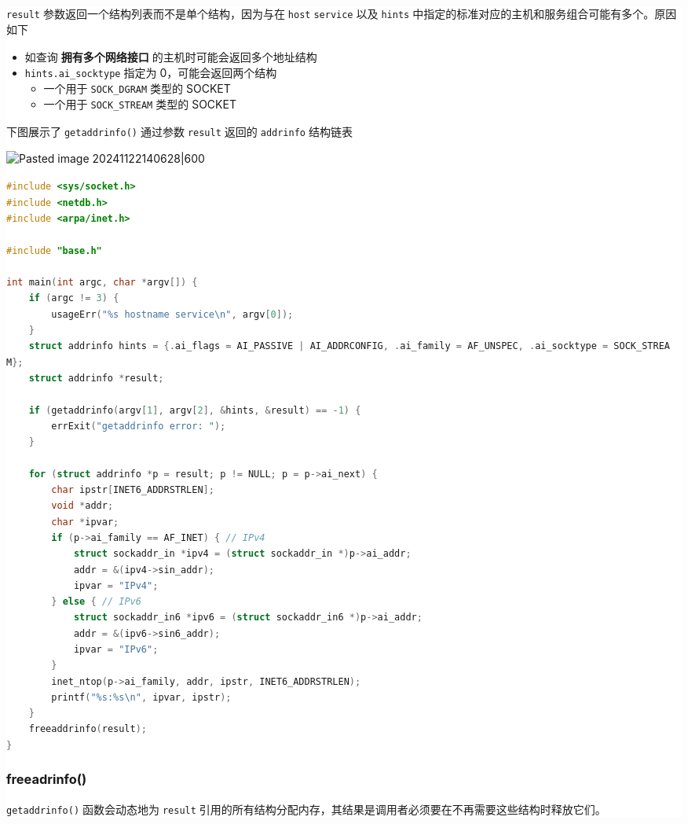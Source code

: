 `result` 参数返回一个结构列表而不是单个结构，因为与在 `host` `service` 以及 `hints` 中指定的标准对应的主机和服务组合可能有多个。原因如下
+ 如查询 **拥有多个网络接口** 的主机时可能会返回多个地址结构
+ `hints.ai_socktype` 指定为 $0$，可能会返回两个结构
	+ 一个用于 `SOCK_DGRAM` 类型的 SOCKET
	+ 一个用于 `SOCK_STREAM` 类型的 SOCKET

下图展示了 `getaddrinfo()` 通过参数 `result` 返回的 `addrinfo` 结构链表

![Pasted image 20241122140628|600](http://cdn.jsdelivr.net/gh/duyupeng36/images@master/obsidian/1755784617418-a3d33c306b504156b3e04c7d28e46e0c.png)

```c title:sockets/t_getaddrinfo.c
#include <sys/socket.h>
#include <netdb.h>
#include <arpa/inet.h>

#include "base.h"

int main(int argc, char *argv[]) {
    if (argc != 3) {
        usageErr("%s hostname service\n", argv[0]);
    }
    struct addrinfo hints = {.ai_flags = AI_PASSIVE | AI_ADDRCONFIG, .ai_family = AF_UNSPEC, .ai_socktype = SOCK_STREAM};
    struct addrinfo *result;

    if (getaddrinfo(argv[1], argv[2], &hints, &result) == -1) {
        errExit("getaddrinfo error: ");
    }

    for (struct addrinfo *p = result; p != NULL; p = p->ai_next) {
        char ipstr[INET6_ADDRSTRLEN];
        void *addr;
        char *ipvar;
        if (p->ai_family == AF_INET) { // IPv4
            struct sockaddr_in *ipv4 = (struct sockaddr_in *)p->ai_addr;
            addr = &(ipv4->sin_addr);
            ipvar = "IPv4";
        } else { // IPv6
            struct sockaddr_in6 *ipv6 = (struct sockaddr_in6 *)p->ai_addr;
            addr = &(ipv6->sin6_addr);
            ipvar = "IPv6";
        }
        inet_ntop(p->ai_family, addr, ipstr, INET6_ADDRSTRLEN);
        printf("%s:%s\n", ipvar, ipstr);
    }
    freeaddrinfo(result);
}
```

### freeadrinfo()

`getaddrinfo()` 函数会动态地为 `result` 引用的所有结构分配内存，其结果是调用者必须要在不再需要这些结构时释放它们。
